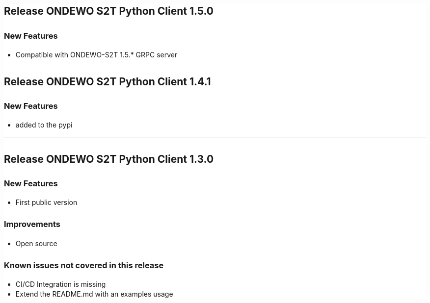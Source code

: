 ## Release ONDEWO S2T Python Client 1.5.0

### New Features

* Compatible with ONDEWO-S2T 1.5.* GRPC server

## Release ONDEWO S2T Python Client 1.4.1

### New Features

* added to the pypi

*****************

## Release ONDEWO S2T Python Client 1.3.0

### New Features

* First public version

### Improvements

* Open source

### Known issues not covered in this release

* CI/CD Integration is missing
* Extend the README.md with an examples usage
